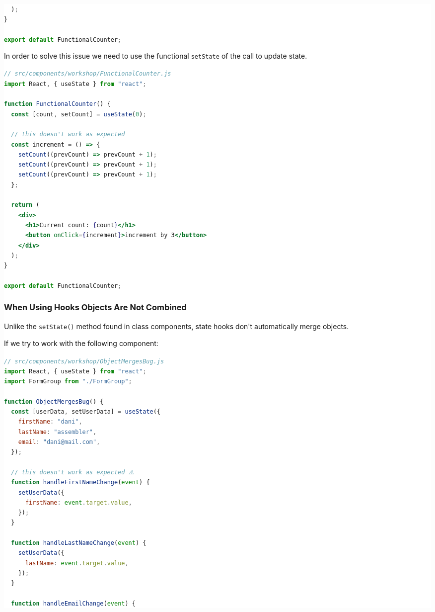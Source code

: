 ```jsx
  );
}

export default FunctionalCounter;
```

In order to solve this issue we need to use the functional `setState` of the call to update state.

```jsx
// src/components/workshop/FunctionalCounter.js
import React, { useState } from "react";

function FunctionalCounter() {
  const [count, setCount] = useState(0);

  // this doesn't work as expected
  const increment = () => {
    setCount((prevCount) => prevCount + 1);
    setCount((prevCount) => prevCount + 1);
    setCount((prevCount) => prevCount + 1);
  };

  return (
    <div>
      <h1>Current count: {count}</h1>
      <button onClick={increment}>increment by 3</button>
    </div>
  );
}

export default FunctionalCounter;
```

### When Using Hooks Objects Are Not Combined

Unlike the `setState()` method found in class components, state hooks don't automatically merge objects.

If we try to work with the following component:

```jsx
// src/components/workshop/ObjectMergesBug.js
import React, { useState } from "react";
import FormGroup from "./FormGroup";

function ObjectMergesBug() {
  const [userData, setUserData] = useState({
    firstName: "dani",
    lastName: "assembler",
    email: "dani@mail.com",
  });

  // this doesn't work as expected ⚠️
  function handleFirstNameChange(event) {
    setUserData({
      firstName: event.target.value,
    });
  }

  function handleLastNameChange(event) {
    setUserData({
      lastName: event.target.value,
    });
  }

  function handleEmailChange(event) {
```